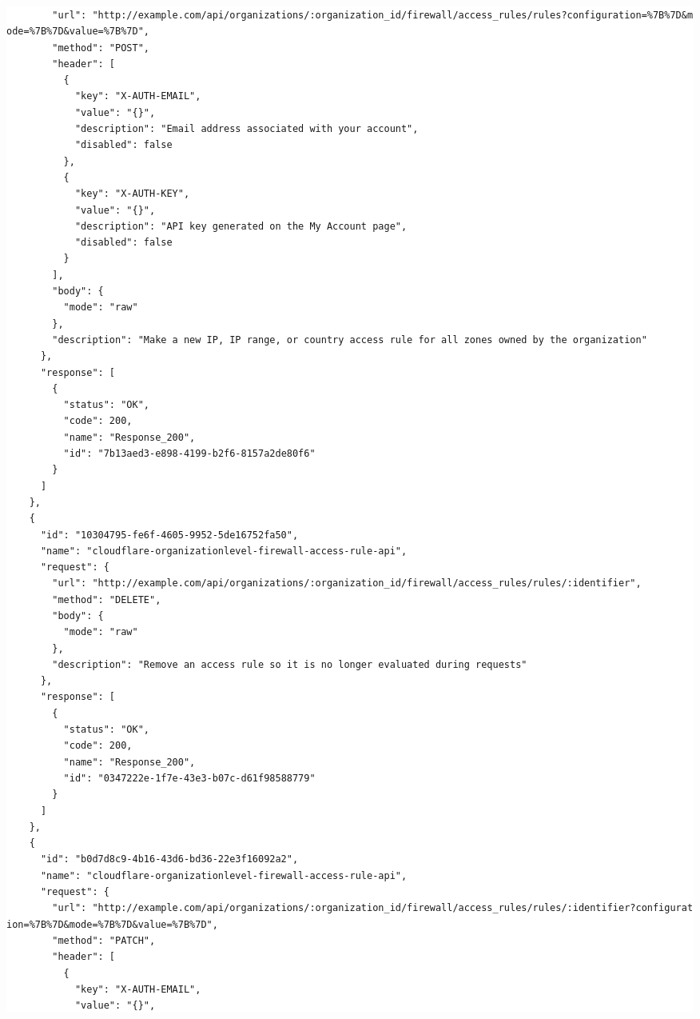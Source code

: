             "url": "http://example.com/api/organizations/:organization_id/firewall/access_rules/rules?configuration=%7B%7D&mode=%7B%7D&value=%7B%7D",
            "method": "POST",
            "header": [
              {
                "key": "X-AUTH-EMAIL",
                "value": "{}",
                "description": "Email address associated with your account",
                "disabled": false
              },
              {
                "key": "X-AUTH-KEY",
                "value": "{}",
                "description": "API key generated on the My Account page",
                "disabled": false
              }
            ],
            "body": {
              "mode": "raw"
            },
            "description": "Make a new IP, IP range, or country access rule for all zones owned by the organization"
          },
          "response": [
            {
              "status": "OK",
              "code": 200,
              "name": "Response_200",
              "id": "7b13aed3-e898-4199-b2f6-8157a2de80f6"
            }
          ]
        },
        {
          "id": "10304795-fe6f-4605-9952-5de16752fa50",
          "name": "cloudflare-organizationlevel-firewall-access-rule-api",
          "request": {
            "url": "http://example.com/api/organizations/:organization_id/firewall/access_rules/rules/:identifier",
            "method": "DELETE",
            "body": {
              "mode": "raw"
            },
            "description": "Remove an access rule so it is no longer evaluated during requests"
          },
          "response": [
            {
              "status": "OK",
              "code": 200,
              "name": "Response_200",
              "id": "0347222e-1f7e-43e3-b07c-d61f98588779"
            }
          ]
        },
        {
          "id": "b0d7d8c9-4b16-43d6-bd36-22e3f16092a2",
          "name": "cloudflare-organizationlevel-firewall-access-rule-api",
          "request": {
            "url": "http://example.com/api/organizations/:organization_id/firewall/access_rules/rules/:identifier?configuration=%7B%7D&mode=%7B%7D&value=%7B%7D",
            "method": "PATCH",
            "header": [
              {
                "key": "X-AUTH-EMAIL",
                "value": "{}",